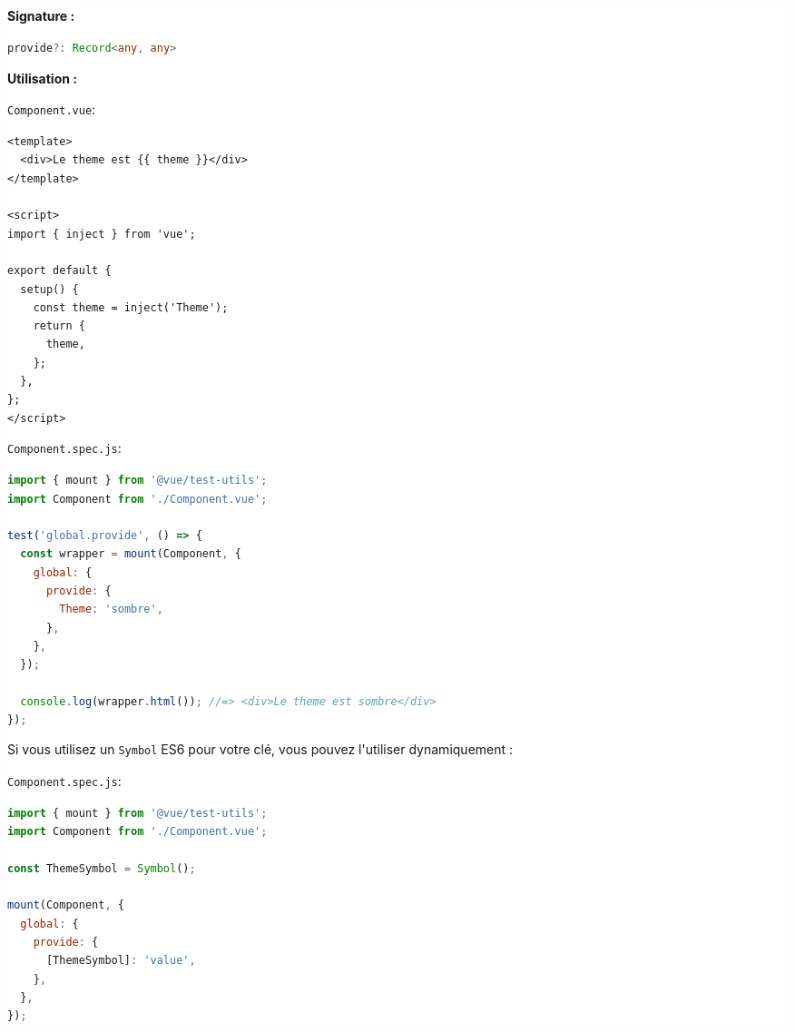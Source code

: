 **Signature :**

```ts
provide?: Record<any, any>
```

**Utilisation :**

`Component.vue`:

```vue
<template>
  <div>Le theme est {{ theme }}</div>
</template>

<script>
import { inject } from 'vue';

export default {
  setup() {
    const theme = inject('Theme');
    return {
      theme,
    };
  },
};
</script>
```

`Component.spec.js`:

```js
import { mount } from '@vue/test-utils';
import Component from './Component.vue';

test('global.provide', () => {
  const wrapper = mount(Component, {
    global: {
      provide: {
        Theme: 'sombre',
      },
    },
  });

  console.log(wrapper.html()); //=> <div>Le theme est sombre</div>
});
```

Si vous utilisez un `Symbol` ES6 pour votre clé, vous pouvez l'utiliser dynamiquement :

`Component.spec.js`:

```js
import { mount } from '@vue/test-utils';
import Component from './Component.vue';

const ThemeSymbol = Symbol();

mount(Component, {
  global: {
    provide: {
      [ThemeSymbol]: 'value',
    },
  },
});
```


  [custom: string]: any